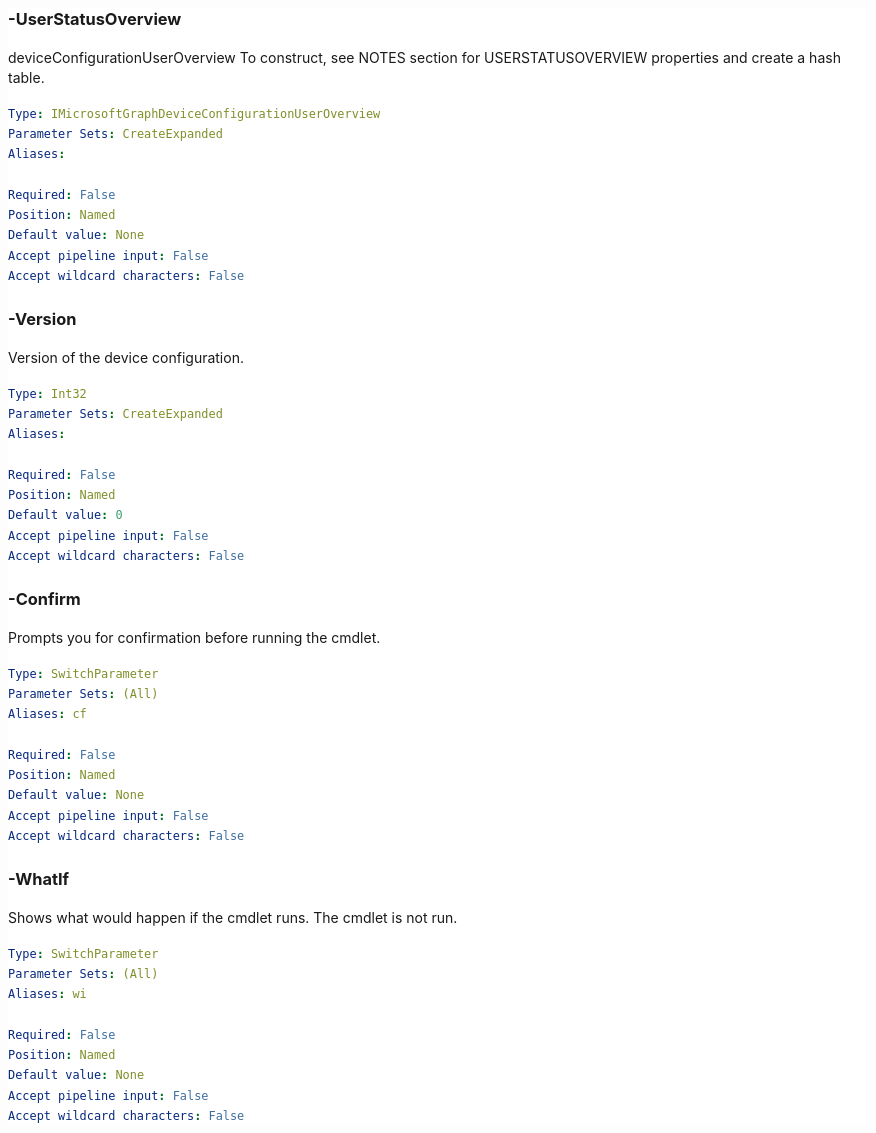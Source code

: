 ### -UserStatusOverview
deviceConfigurationUserOverview
To construct, see NOTES section for USERSTATUSOVERVIEW properties and create a hash table.

```yaml
Type: IMicrosoftGraphDeviceConfigurationUserOverview
Parameter Sets: CreateExpanded
Aliases:

Required: False
Position: Named
Default value: None
Accept pipeline input: False
Accept wildcard characters: False
```

### -Version
Version of the device configuration.

```yaml
Type: Int32
Parameter Sets: CreateExpanded
Aliases:

Required: False
Position: Named
Default value: 0
Accept pipeline input: False
Accept wildcard characters: False
```

### -Confirm
Prompts you for confirmation before running the cmdlet.

```yaml
Type: SwitchParameter
Parameter Sets: (All)
Aliases: cf

Required: False
Position: Named
Default value: None
Accept pipeline input: False
Accept wildcard characters: False
```

### -WhatIf
Shows what would happen if the cmdlet runs.
The cmdlet is not run.

```yaml
Type: SwitchParameter
Parameter Sets: (All)
Aliases: wi

Required: False
Position: Named
Default value: None
Accept pipeline input: False
Accept wildcard characters: False
```
